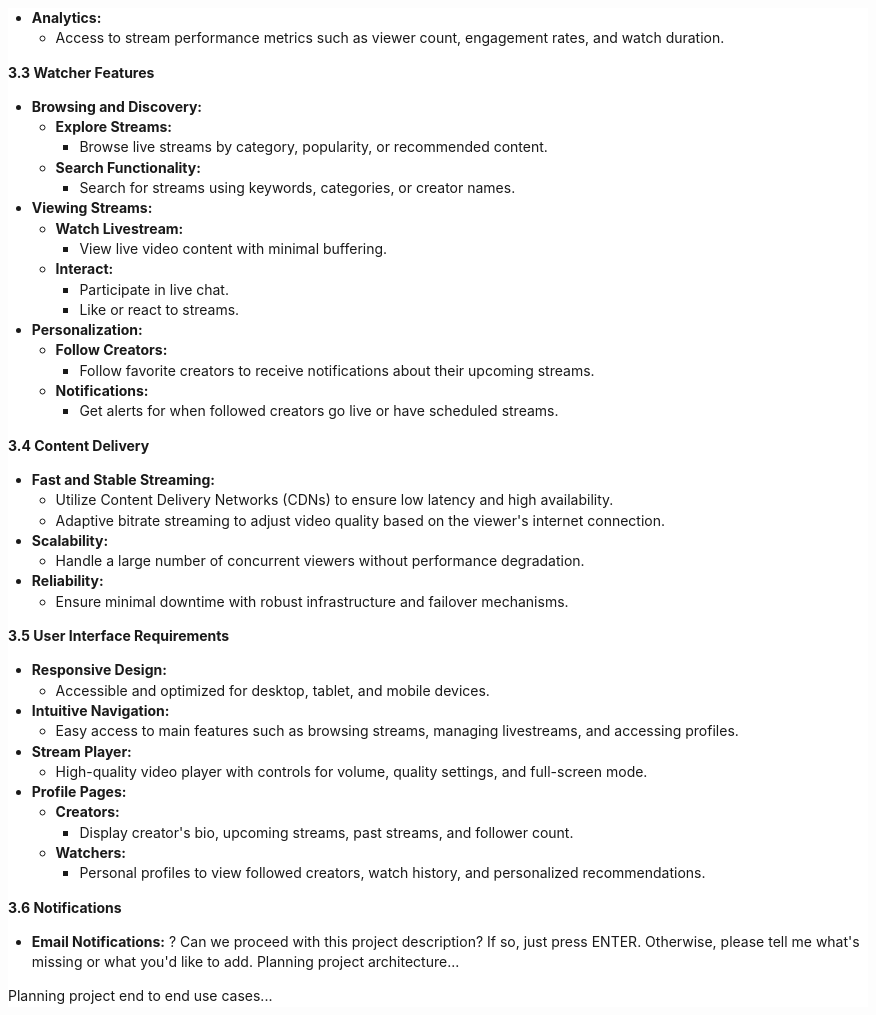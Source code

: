 - **Analytics:**
  - Access to stream performance metrics such as viewer count, engagement rates, and watch duration.

**3.3 Watcher Features**

- **Browsing and Discovery:**
  - **Explore Streams:**
    - Browse live streams by category, popularity, or recommended content.
  - **Search Functionality:**
    - Search for streams using keywords, categories, or creator names.
- **Viewing Streams:**
  - **Watch Livestream:**
    - View live video content with minimal buffering.
  - **Interact:**
    - Participate in live chat.
    - Like or react to streams.
- **Personalization:**
  - **Follow Creators:**
    - Follow favorite creators to receive notifications about their upcoming streams.
  - **Notifications:**
    - Get alerts for when followed creators go live or have scheduled streams.

**3.4 Content Delivery**

- **Fast and Stable Streaming:**
  - Utilize Content Delivery Networks (CDNs) to ensure low latency and high availability.
  - Adaptive bitrate streaming to adjust video quality based on the viewer's internet connection.
- **Scalability:**
  - Handle a large number of concurrent viewers without performance degradation.
- **Reliability:**
  - Ensure minimal downtime with robust infrastructure and failover mechanisms.

**3.5 User Interface Requirements**

- **Responsive Design:**
  - Accessible and optimized for desktop, tablet, and mobile devices.
- **Intuitive Navigation:**
  - Easy access to main features such as browsing streams, managing livestreams, and accessing profiles.
- **Stream Player:**
  - High-quality video player with controls for volume, quality settings, and full-screen mode.
- **Profile Pages:**
  - **Creators:**
    - Display creator's bio, upcoming streams, past streams, and follower count.
  - **Watchers:**
    - Personal profiles to view followed creators, watch history, and personalized recommendations.

**3.6 Notifications**

- **Email Notifications:**
 ? Can we proceed with this project description? If so, just press ENTER. Otherwise, please tell me what's missing or what you'd like to add. 
Planning project architecture...

Planning project end to end use cases...
